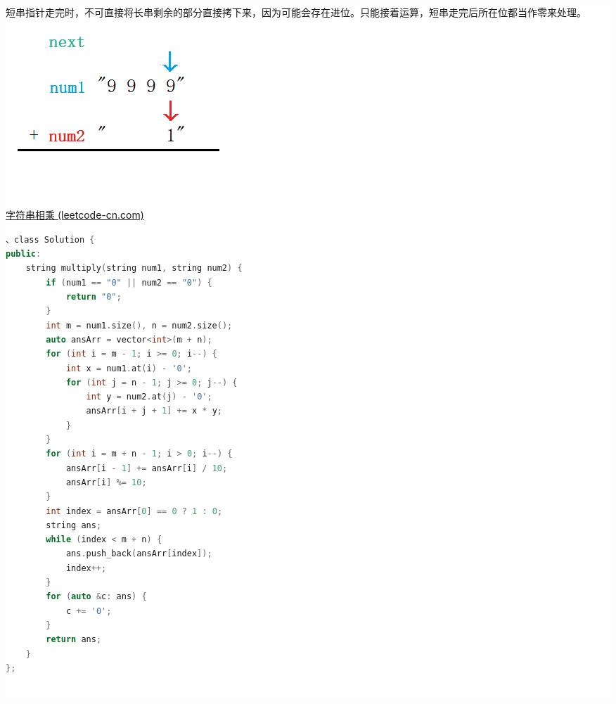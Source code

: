 
短串指针走完时，不可直接将长串剩余的部分直接拷下来，因为可能会存在进位。只能接着运算，短串走完后所在位都当作零来处理。

<img src="String类.assets/String类字符串求和OJ动图示例.gif" />

[字符串相乘 (leetcode-cn.com)](https://leetcode-cn.com/problems/multiply-strings/)

~~~cpp
、class Solution {
public:
    string multiply(string num1, string num2) {
        if (num1 == "0" || num2 == "0") {
            return "0";
        }
        int m = num1.size(), n = num2.size();
        auto ansArr = vector<int>(m + n);
        for (int i = m - 1; i >= 0; i--) {
            int x = num1.at(i) - '0';
            for (int j = n - 1; j >= 0; j--) {
                int y = num2.at(j) - '0';
                ansArr[i + j + 1] += x * y;
            }
        }
        for (int i = m + n - 1; i > 0; i--) {
            ansArr[i - 1] += ansArr[i] / 10;
            ansArr[i] %= 10;
        }
        int index = ansArr[0] == 0 ? 1 : 0;
        string ans;
        while (index < m + n) {
            ans.push_back(ansArr[index]);
            index++;
        }
        for (auto &c: ans) {
            c += '0';
        }
        return ans;
    }
};
~~~

&nbsp;
